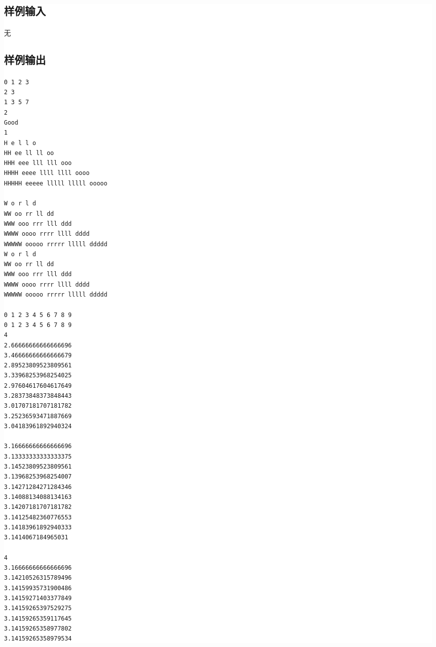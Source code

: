 ## 样例输入

无

## 样例输出

```plain
0 1 2 3
2 3
1 3 5 7
2
Good
1
H e l l o
HH ee ll ll oo
HHH eee lll lll ooo
HHHH eeee llll llll oooo
HHHHH eeeee lllll lllll ooooo

W o r l d
WW oo rr ll dd
WWW ooo rrr lll ddd
WWWW oooo rrrr llll dddd
WWWWW ooooo rrrrr lllll ddddd
W o r l d
WW oo rr ll dd
WWW ooo rrr lll ddd
WWWW oooo rrrr llll dddd
WWWWW ooooo rrrrr lllll ddddd

0 1 2 3 4 5 6 7 8 9
0 1 2 3 4 5 6 7 8 9
4
2.66666666666666696
3.46666666666666679
2.89523809523809561
3.33968253968254025
2.97604617604617649
3.28373848373848443
3.01707181707181782
3.25236593471887669
3.04183961892940324

3.16666666666666696
3.13333333333333375
3.14523809523809561
3.13968253968254007
3.14271284271284346
3.14088134088134163
3.14207181707181782
3.14125482360776553
3.14183961892940333
3.1414067184965031

4
3.16666666666666696
3.14210526315789496
3.14159935731900486
3.14159271403377849
3.14159265397529275
3.14159265359117645
3.14159265358977802
3.14159265358979534
```